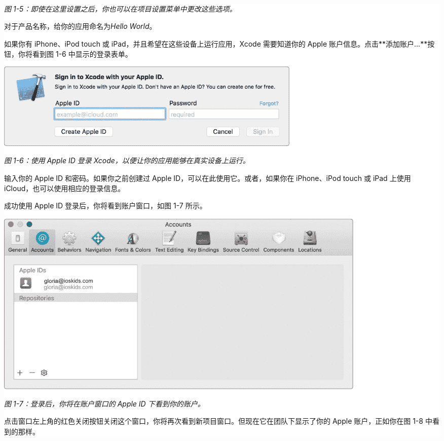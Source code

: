 *图 1-5：即使在这里设置之后，你也可以在项目设置菜单中更改这些选项。*

对于产品名称，给你的应用命名为*Hello World*。

如果你有 iPhone、iPod touch 或 iPad，并且希望在这些设备上运行应用，Xcode 需要知道你的 Apple 账户信息。点击**添加账户...**按钮，你将看到图 1-6 中显示的登录表单。

![image](img/Image00010.jpg)

*图 1-6：使用 Apple ID 登录 Xcode，以便让你的应用能够在真实设备上运行。*

输入你的 Apple ID 和密码。如果你之前创建过 Apple ID，可以在此使用它。或者，如果你在 iPhone、iPod touch 或 iPad 上使用 iCloud，也可以使用相应的登录信息。

成功使用 Apple ID 登录后，你将看到账户窗口，如图 1-7 所示。

![image](img/Image00011.jpg)

*图 1-7：登录后，你将在账户窗口的 Apple ID 下看到你的账户。*

点击窗口左上角的红色关闭按钮关闭这个窗口，你将再次看到新项目窗口。但现在它在团队下显示了你的 Apple 账户，正如你在图 1-8 中看到的那样。
